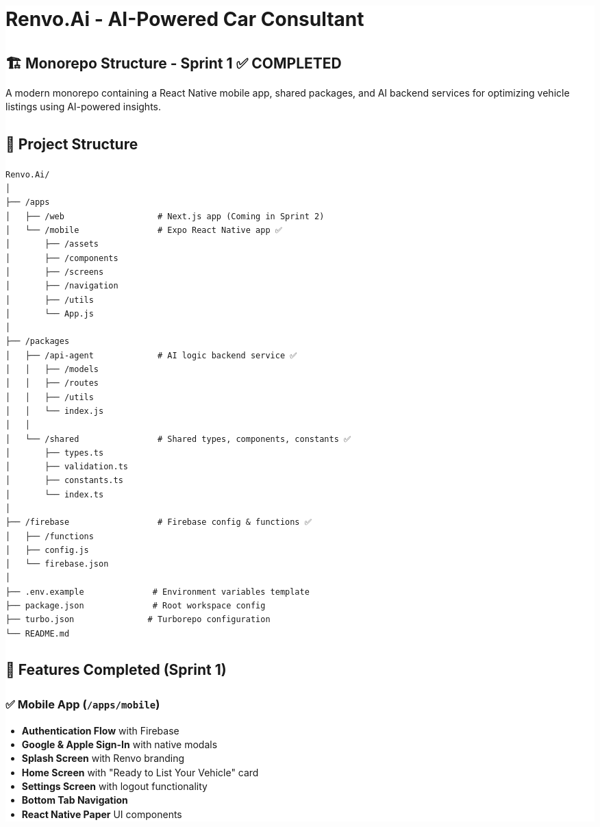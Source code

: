 # Renvo.Ai - AI-Powered Car Consultant

## 🏗️ Monorepo Structure - Sprint 1 ✅ COMPLETED

A modern monorepo containing a React Native mobile app, shared packages, and AI backend services for optimizing vehicle listings using AI-powered insights.

## 📁 Project Structure

```
Renvo.Ai/
│
├── /apps
│   ├── /web                   # Next.js app (Coming in Sprint 2)
│   └── /mobile                # Expo React Native app ✅
│       ├── /assets
│       ├── /components
│       ├── /screens
│       ├── /navigation
│       ├── /utils
│       └── App.js
│
├── /packages
│   ├── /api-agent             # AI logic backend service ✅
│   │   ├── /models
│   │   ├── /routes  
│   │   ├── /utils
│   │   └── index.js
│   │
│   └── /shared                # Shared types, components, constants ✅
│       ├── types.ts
│       ├── validation.ts
│       ├── constants.ts
│       └── index.ts
│
├── /firebase                  # Firebase config & functions ✅
│   ├── /functions
│   ├── config.js
│   └── firebase.json
│
├── .env.example              # Environment variables template
├── package.json              # Root workspace config
├── turbo.json               # Turborepo configuration
└── README.md
```

## 🚀 Features Completed (Sprint 1)

### ✅ Mobile App (`/apps/mobile`)
- **Authentication Flow** with Firebase
- **Google & Apple Sign-In** with native modals
- **Splash Screen** with Renvo branding
- **Home Screen** with "Ready to List Your Vehicle" card
- **Settings Screen** with logout functionality
- **Bottom Tab Navigation**
- **React Native Paper** UI components
